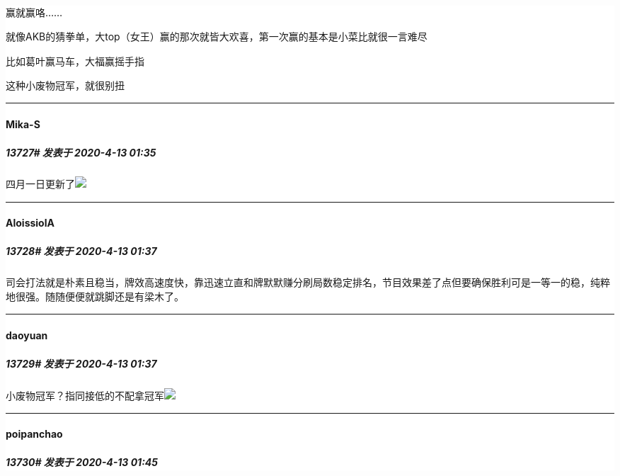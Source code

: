 

赢就赢咯……

就像AKB的猜拳单，大top（女王）赢的那次就皆大欢喜，第一次赢的基本是小菜比就很一言难尽

比如葛叶赢马车，大福赢摇手指


这种小废物冠军，就很别扭







-----

####  Mika-S  
##### 13727#       发表于 2020-4-13 01:35




四月一日更新了<img src="https://static.saraba1st.com/image/smiley/face2017/009.gif" referrerpolicy="no-referrer">







-----

####  AloissiolA  
##### 13728#       发表于 2020-4-13 01:37




司会打法就是朴素且稳当，牌效高速度快，靠迅速立直和牌默默赚分刷局数稳定排名，节目效果差了点但要确保胜利可是一等一的稳，纯粹地很强。随随便便就跳脚还是有梁木了。







-----

####  daoyuan  
##### 13729#       发表于 2020-4-13 01:37




小废物冠军？指同接低的不配拿冠军<img src="https://static.saraba1st.com/image/smiley/face2017/128.png" referrerpolicy="no-referrer">







-----

####  poipanchao  
##### 13730#       发表于 2020-4-13 01:45
